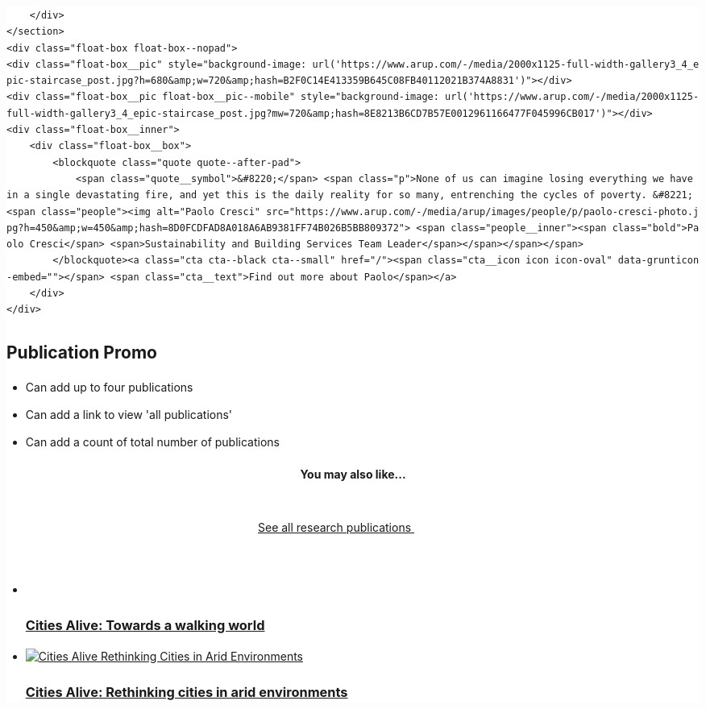 		</div>
	</section>
	<div class="float-box float-box--nopad">
    <div class="float-box__pic" style="background-image: url('https://www.arup.com/-/media/2000x1125-full-width-gallery3_4_epic-staircase_post.jpg?h=680&amp;w=720&amp;hash=B2F0C14E413359B645C08FB40112021B374A8831')"></div>
    <div class="float-box__pic float-box__pic--mobile" style="background-image: url('https://www.arup.com/-/media/2000x1125-full-width-gallery3_4_epic-staircase_post.jpg?mw=720&amp;hash=8E8213B6CD7B57E0012961166477F045996CB017')"></div>
    <div class="float-box__inner">
        <div class="float-box__box">
            <blockquote class="quote quote--after-pad">
                <span class="quote__symbol">&#8220;</span> <span class="p">None of us can imagine losing everything we have in a single devastating fire, and yet this is the daily reality for so many, entrenching the cycles of poverty. &#8221; <span class="people"><img alt="Paolo Cresci" src="https://www.arup.com/-/media/arup/images/people/p/paolo-cresci-photo.jpg?h=450&amp;w=450&amp;hash=8D0FCDFAD8A018A6AB9381FF74B026B5BB809372"> <span class="people__inner"><span class="bold">Paolo Cresci</span> <span>Sustainability and Building Services Team Leader</span></span></span></span>
            </blockquote><a class="cta cta--black cta--small" href="/"><span class="cta__icon icon icon-oval" data-grunticon-embed=""></span> <span class="cta__text">Find out more about Paolo</span></a>
        </div>
    </div>
</div>
    <section class="container" id="">
		<div class="rich-text">
			<div class="reveal rich-text__content">
				<h2>Publication Promo</h2>
				<uL><LI><p>Can add up to four publications</p></LI>
					<li><p>Can add a link to view 'all publications'</p></li>
					<li><p>Can add a count of total number of publications</p></li>
				</uL>
			</div>
		</div>
	</section>
	<section class="container">
		<header class="section-header section-header--line">
			<div class="section-header__title-wrap section-title section-title--nopad">
				<h4 class="section-title__title">You may also like...</h4>
			</div>
			<div class="section-header__cta-wrap">
				<a class="cta cta--small cta--black" href="/perspectives/publications/research"><span class="cta__copy">See all research publications</span> <span class="cta__icon icon icon-oval" style="background-image: none;"><svg height="42" viewbox="0 0 42 42" width="42" xmlns="http://www.w3.org/2000/svg">
				<circle cx="20" cy="20" fill="none" r="20" stroke="#FFF" stroke-linecap="square" transform="translate(1 1)"></circle></svg></span></a>
			</div>
		</header>
		<div class="item-shelf">
			<ul class="item-shelf__list">
				<li class="item-shelf__item">
					<a class="item-shelf__link" href="#">
					<div class="item-shelf__media">
						<div class="item-shelf__pic-wrap"><img alt="" class="item-shelf__pic" src="https://www.arup.com/-/media/arup/images/publications/c/cities_alive_towards_a_walking_world.jpg?mw=185&amp;hash=73414831CBF8CD559FB3CBA3023A06B05F0F36A1"></div>
					</div>
					<div class="item-shelf__copy-wrap">
						<h3 class="item-shelf__title">Cities Alive: Towards a walking world</h3>
					</div></a>
				</li>
				<li class="item-shelf__item">
					<a class="item-shelf__link" href="#">
					<div class="item-shelf__media">
						<div class="item-shelf__pic-wrap"><img alt="Cities Alive Rethinking Cities in Arid Environments" class="item-shelf__pic" src="https://www.arup.com/-/media/arup/images/publications/c/citiesalivecitiesinaridenvironments_cover_190218.jpg?mw=185&amp;hash=C39094C761D20207E24160583320EB29E0190893"></div>
					</div>
					<div class="item-shelf__copy-wrap">
						<h3 class="item-shelf__title">Cities Alive: Rethinking cities in arid environments</h3>
					</div></a>
				</li>